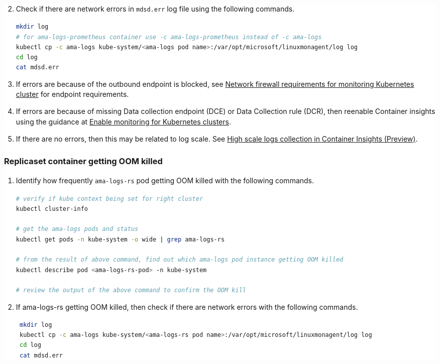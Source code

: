 2. Check if there are network errors in `mdsd.err` log file using the following commands.
  
    ```bash
    mkdir log
    # for ama-logs-prometheus container use -c ama-logs-prometheus instead of -c ama-logs
    kubectl cp -c ama-logs kube-system/<ama-logs pod name>:/var/opt/microsoft/linuxmonagent/log log
    cd log
    cat mdsd.err
    ```

3. If errors are because of the outbound endpoint is blocked, see [Network firewall requirements for monitoring Kubernetes cluster](./kubernetes-monitoring-firewall.md) for endpoint requirements.

4. If errors are because of missing Data collection endpoint (DCE) or Data Collection rule (DCR), then reenable Container insights using the guidance at [Enable monitoring for Kubernetes clusters](./kubernetes-monitoring-enable.md#enable-container-insights).

5. If there are no errors, then this may be related to log scale. See [High scale logs collection in Container Insights (Preview)](./container-insights-high-scale.md).


### Replicaset container getting OOM killed

1. Identify how frequently `ama-logs-rs` pod getting OOM killed with the following commands.

    ```bash
    # verify if kube context being set for right cluster
    kubectl cluster-info

    # get the ama-logs pods and status
    kubectl get pods -n kube-system -o wide | grep ama-logs-rs

    # from the result of above command, find out which ama-logs pod instance getting OOM killed
    kubectl describe pod <ama-logs-rs-pod> -n kube-system

    # review the output of the above command to confirm the OOM kill
    ```

2. If ama-logs-rs getting OOM killed, then check if there are network errors with the following commands.

    ```bash
     mkdir log
     kubectl cp -c ama-logs kube-system/<ama-logs-rs pod name>:/var/opt/microsoft/linuxmonagent/log log
     cd log
     cat mdsd.err
    ```
